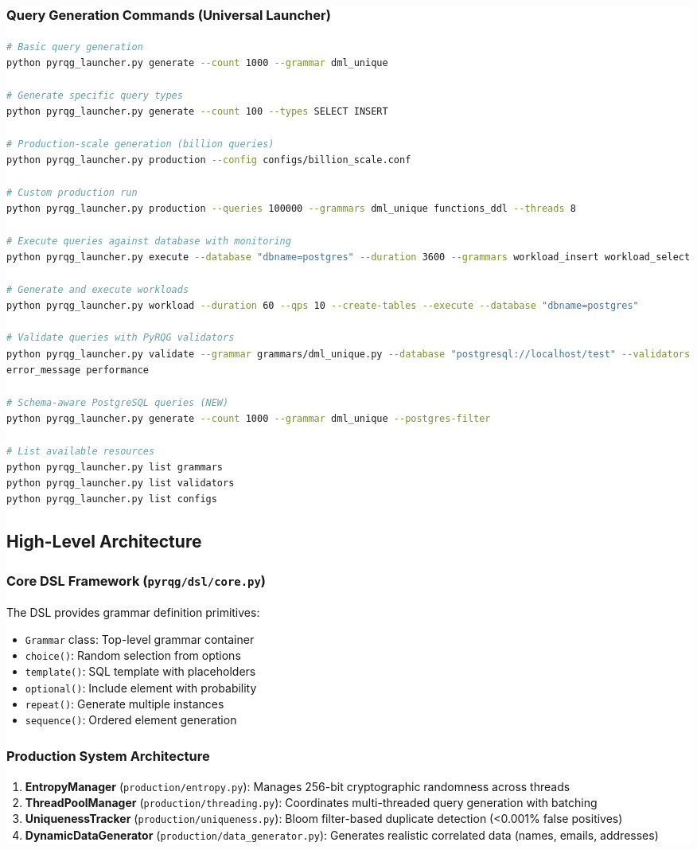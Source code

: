### Query Generation Commands (Universal Launcher)
```bash
# Basic query generation
python pyrqg_launcher.py generate --count 1000 --grammar dml_unique

# Generate specific query types
python pyrqg_launcher.py generate --count 100 --types SELECT INSERT

# Production-scale generation (billion queries)
python pyrqg_launcher.py production --config configs/billion_scale.conf

# Custom production run
python pyrqg_launcher.py production --queries 100000 --grammars dml_unique functions_ddl --threads 8

# Execute queries against database with monitoring
python pyrqg_launcher.py execute --database "dbname=postgres" --duration 3600 --grammars workload_insert workload_select

# Generate and execute workloads
python pyrqg_launcher.py workload --duration 60 --qps 10 --create-tables --execute --database "dbname=postgres"

# Validate queries with PyRQG validators
python pyrqg_launcher.py validate --grammar grammars/dml_unique.py --database "postgresql://localhost/test" --validators error_message performance

# Schema-aware PostgreSQL queries (NEW)
python pyrqg_launcher.py generate --count 1000 --grammar dml_unique --postgres-filter

# List available resources
python pyrqg_launcher.py list grammars
python pyrqg_launcher.py list validators
python pyrqg_launcher.py list configs
```

## High-Level Architecture

### Core DSL Framework (`pyrqg/dsl/core.py`)
The DSL provides grammar definition primitives:
- `Grammar` class: Top-level grammar container
- `choice()`: Random selection from options
- `template()`: SQL template with placeholders
- `optional()`: Include element with probability
- `repeat()`: Generate multiple instances
- `sequence()`: Ordered element generation

### Production System Architecture
1. **EntropyManager** (`production/entropy.py`): Manages 256-bit cryptographic randomness across threads
2. **ThreadPoolManager** (`production/threading.py`): Coordinates multi-threaded query generation with batching
3. **UniquenessTracker** (`production/uniqueness.py`): Bloom filter-based duplicate detection (<0.001% false positives)
4. **DynamicDataGenerator** (`production/data_generator.py`): Generates realistic correlated data (names, emails, addresses)
